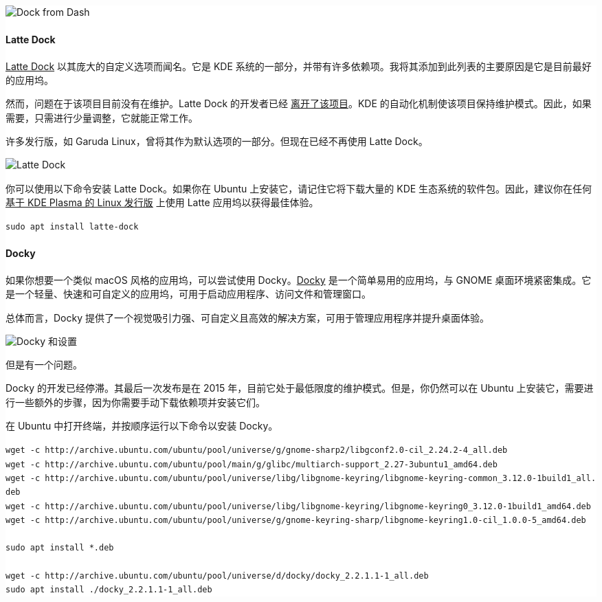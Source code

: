 
![Dock from Dash](/data/attachment/album/202307/11/163119s19r5pmmkc9mqm89.jpg)


#### Latte Dock


[Latte Dock](https://invent.kde.org/plasma/latte-dock) 以其庞大的自定义选项而闻名。它是 KDE 系统的一部分，并带有许多依赖项。我将其添加到此列表的主要原因是它是目前最好的应用坞。


然而，问题在于该项目目前没有在维护。Latte Dock 的开发者已经 [离开了该项目](https://psifidotos.blogspot.com/2022/07/latte-dock-farewell.html)。KDE 的自动化机制使该项目保持维护模式。因此，如果需要，只需进行少量调整，它就能正常工作。


许多发行版，如 Garuda Linux，曾将其作为默认选项的一部分。但现在已经不再使用 Latte Dock。


![Latte Dock](/data/attachment/album/202307/11/163126oz4sc044y1211414.jpg)


你可以使用以下命令安装 Latte Dock。如果你在 Ubuntu 上安装它，请记住它将下载大量的 KDE 生态系统的软件包。因此，建议你在任何 [基于 KDE Plasma 的 Linux 发行版](https://www.debugpoint.com/top-linux-distributions-kde-plasma/) 上使用 Latte 应用坞以获得最佳体验。



```
sudo apt install latte-dock

```

#### Docky


如果你想要一个类似 macOS 风格的应用坞，可以尝试使用 Docky。[Docky](https://launchpad.net/~docky-core/+archive/ubuntu/stable) 是一个简单易用的应用坞，与 GNOME 桌面环境紧密集成。它是一个轻量、快速和可自定义的应用坞，可用于启动应用程序、访问文件和管理窗口。


总体而言，Docky 提供了一个视觉吸引力强、可自定义且高效的解决方案，可用于管理应用程序并提升桌面体验。


![Docky 和设置](/data/attachment/album/202307/11/163134kdccro839q7a3qca.jpg)


但是有一个问题。


Docky 的开发已经停滞。其最后一次发布是在 2015 年，目前它处于最低限度的维护模式。但是，你仍然可以在 Ubuntu 上安装它，需要进行一些额外的步骤，因为你需要手动下载依赖项并安装它们。


在 Ubuntu 中打开终端，并按顺序运行以下命令以安装 Docky。



```
wget -c http://archive.ubuntu.com/ubuntu/pool/universe/g/gnome-sharp2/libgconf2.0-cil_2.24.2-4_all.deb
wget -c http://archive.ubuntu.com/ubuntu/pool/main/g/glibc/multiarch-support_2.27-3ubuntu1_amd64.deb
wget -c http://archive.ubuntu.com/ubuntu/pool/universe/libg/libgnome-keyring/libgnome-keyring-common_3.12.0-1build1_all.deb
wget -c http://archive.ubuntu.com/ubuntu/pool/universe/libg/libgnome-keyring/libgnome-keyring0_3.12.0-1build1_amd64.deb
wget -c http://archive.ubuntu.com/ubuntu/pool/universe/g/gnome-keyring-sharp/libgnome-keyring1.0-cil_1.0.0-5_amd64.deb

sudo apt install *.deb

wget -c http://archive.ubuntu.com/ubuntu/pool/universe/d/docky/docky_2.2.1.1-1_all.deb
sudo apt install ./docky_2.2.1.1-1_all.deb

```
